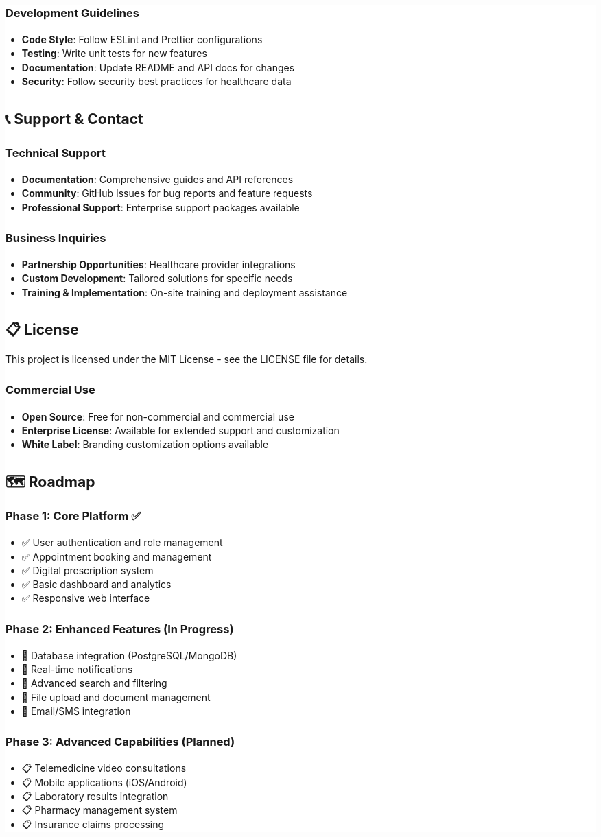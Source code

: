 ### Development Guidelines
- **Code Style**: Follow ESLint and Prettier configurations
- **Testing**: Write unit tests for new features
- **Documentation**: Update README and API docs for changes
- **Security**: Follow security best practices for healthcare data

## 📞 **Support & Contact**

### Technical Support
- **Documentation**: Comprehensive guides and API references
- **Community**: GitHub Issues for bug reports and feature requests
- **Professional Support**: Enterprise support packages available

### Business Inquiries
- **Partnership Opportunities**: Healthcare provider integrations
- **Custom Development**: Tailored solutions for specific needs
- **Training & Implementation**: On-site training and deployment assistance

## 📋 **License**

This project is licensed under the MIT License - see the [LICENSE](LICENSE) file for details.

### Commercial Use
- **Open Source**: Free for non-commercial and commercial use
- **Enterprise License**: Available for extended support and customization
- **White Label**: Branding customization options available

## 🗺 **Roadmap**

### Phase 1: Core Platform ✅
- ✅ User authentication and role management
- ✅ Appointment booking and management  
- ✅ Digital prescription system
- ✅ Basic dashboard and analytics
- ✅ Responsive web interface

### Phase 2: Enhanced Features (In Progress)
- 🔄 Database integration (PostgreSQL/MongoDB)
- 🔄 Real-time notifications
- 🔄 Advanced search and filtering
- 🔄 File upload and document management
- 🔄 Email/SMS integration

### Phase 3: Advanced Capabilities (Planned)
- 📋 Telemedicine video consultations
- 📋 Mobile applications (iOS/Android)
- 📋 Laboratory results integration
- 📋 Pharmacy management system
- 📋 Insurance claims processing
